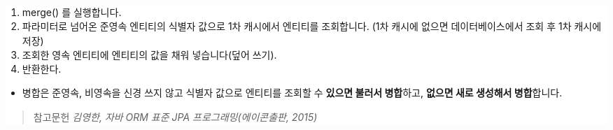 1. merge() 를 실행합니다.
2. 파라미터로 넘어온 준영속 엔티티의 식별자 값으로 1차 캐시에서 엔티티를 조회합니다. (1차 캐시에 없으면 데이터베이스에서 조회 후 1차 캐시에 저장)
3. 조회한 영속 엔티티에 엔티티의 값을 채워 넣습니다(덮어 쓰기).
4. 반환한다.
- 병합은 준영속, 비영속을 신경 쓰지 않고 식별자 값으로 엔티티를 조회할 수
  **있으면 불러서 병합**하고,
  **없으면 새로 생성해서 병합**합니다.

> 참고문헌
*김영한,* *자바 ORM 표준 JPA 프로그래밍(에이콘출판, 2015)*
>

